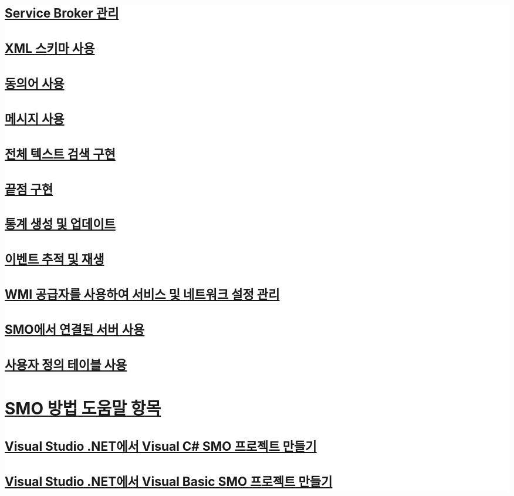 ## [Service Broker 관리](tasks/managing-service-broker.md)
## [XML 스키마 사용](tasks/using-xml-schemas.md)
## [동의어 사용](tasks/using-synonyms.md)
## [메시지 사용](tasks/using-messages.md)
## [전체 텍스트 검색 구현](tasks/implementing-full-text-search.md)
## [끝점 구현](tasks/implementing-endpoints.md)
## [통계 생성 및 업데이트](tasks/creating-and-updating-statistics.md)
## [이벤트 추적 및 재생](tasks/tracing-and-replaying-events.md)
## [WMI 공급자를 사용하여 서비스 및 네트워크 설정 관리](tasks/managing-services-and-network-settings-by-using-wmi-provider.md)
## [SMO에서 연결된 서버 사용](tasks/using-linked-servers-in-smo.md)
## [사용자 정의 테이블 사용](tasks/using-user-defined-tables.md)
# [SMO 방법 도움말 항목](../../database-engine/dev-guide/smo-how-to-topics.md)
## [Visual Studio .NET에서 Visual C# SMO 프로젝트 만들기](how-to-create-a-visual-csharp-smo-project-in-visual-studio-net.md)
## [Visual Studio .NET에서 Visual Basic SMO 프로젝트 만들기](../../database-engine/dev-guide/create-a-visual-basic-smo-project-in-visual-studio-net.md)
